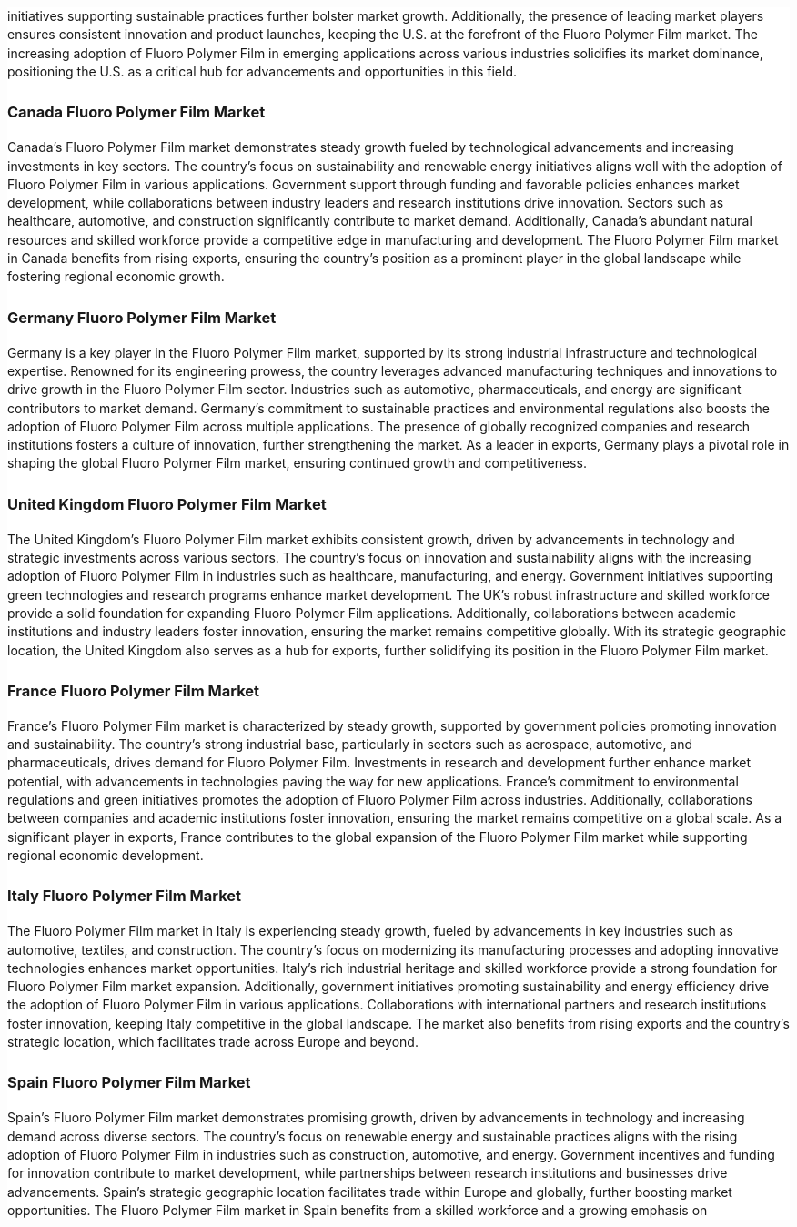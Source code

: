 initiatives supporting sustainable practices further bolster market growth. Additionally, the presence of leading market players ensures consistent innovation and product launches, keeping the U.S. at the forefront of the Fluoro Polymer Film market. The increasing adoption of Fluoro Polymer Film in emerging applications across various industries solidifies its market dominance, positioning the U.S. as a critical hub for advancements and opportunities in this field.</p><h3>Canada Fluoro Polymer Film Market</h3><p>Canada&rsquo;s Fluoro Polymer Film market demonstrates steady growth fueled by technological advancements and increasing investments in key sectors. The country&rsquo;s focus on sustainability and renewable energy initiatives aligns well with the adoption of Fluoro Polymer Film in various applications. Government support through funding and favorable policies enhances market development, while collaborations between industry leaders and research institutions drive innovation. Sectors such as healthcare, automotive, and construction significantly contribute to market demand. Additionally, Canada&rsquo;s abundant natural resources and skilled workforce provide a competitive edge in manufacturing and development. The Fluoro Polymer Film market in Canada benefits from rising exports, ensuring the country&rsquo;s position as a prominent player in the global landscape while fostering regional economic growth.</p><h3>Germany Fluoro Polymer Film Market</h3><p>Germany is a key player in the Fluoro Polymer Film market, supported by its strong industrial infrastructure and technological expertise. Renowned for its engineering prowess, the country leverages advanced manufacturing techniques and innovations to drive growth in the Fluoro Polymer Film sector. Industries such as automotive, pharmaceuticals, and energy are significant contributors to market demand. Germany&rsquo;s commitment to sustainable practices and environmental regulations also boosts the adoption of Fluoro Polymer Film across multiple applications. The presence of globally recognized companies and research institutions fosters a culture of innovation, further strengthening the market. As a leader in exports, Germany plays a pivotal role in shaping the global Fluoro Polymer Film market, ensuring continued growth and competitiveness.</p><h3>United Kingdom Fluoro Polymer Film Market</h3><p>The United Kingdom&rsquo;s Fluoro Polymer Film market exhibits consistent growth, driven by advancements in technology and strategic investments across various sectors. The country&rsquo;s focus on innovation and sustainability aligns with the increasing adoption of Fluoro Polymer Film in industries such as healthcare, manufacturing, and energy. Government initiatives supporting green technologies and research programs enhance market development. The UK&rsquo;s robust infrastructure and skilled workforce provide a solid foundation for expanding Fluoro Polymer Film applications. Additionally, collaborations between academic institutions and industry leaders foster innovation, ensuring the market remains competitive globally. With its strategic geographic location, the United Kingdom also serves as a hub for exports, further solidifying its position in the Fluoro Polymer Film market.</p><h3>France Fluoro Polymer Film Market</h3><p>France&rsquo;s Fluoro Polymer Film market is characterized by steady growth, supported by government policies promoting innovation and sustainability. The country&rsquo;s strong industrial base, particularly in sectors such as aerospace, automotive, and pharmaceuticals, drives demand for Fluoro Polymer Film. Investments in research and development further enhance market potential, with advancements in technologies paving the way for new applications. France&rsquo;s commitment to environmental regulations and green initiatives promotes the adoption of Fluoro Polymer Film across industries. Additionally, collaborations between companies and academic institutions foster innovation, ensuring the market remains competitive on a global scale. As a significant player in exports, France contributes to the global expansion of the Fluoro Polymer Film market while supporting regional economic development.</p><h3>Italy Fluoro Polymer Film Market</h3><p>The Fluoro Polymer Film market in Italy is experiencing steady growth, fueled by advancements in key industries such as automotive, textiles, and construction. The country&rsquo;s focus on modernizing its manufacturing processes and adopting innovative technologies enhances market opportunities. Italy&rsquo;s rich industrial heritage and skilled workforce provide a strong foundation for Fluoro Polymer Film market expansion. Additionally, government initiatives promoting sustainability and energy efficiency drive the adoption of Fluoro Polymer Film in various applications. Collaborations with international partners and research institutions foster innovation, keeping Italy competitive in the global landscape. The market also benefits from rising exports and the country&rsquo;s strategic location, which facilitates trade across Europe and beyond.</p><h3>Spain Fluoro Polymer Film Market</h3><p>Spain&rsquo;s Fluoro Polymer Film market demonstrates promising growth, driven by advancements in technology and increasing demand across diverse sectors. The country&rsquo;s focus on renewable energy and sustainable practices aligns with the rising adoption of Fluoro Polymer Film in industries such as construction, automotive, and energy. Government incentives and funding for innovation contribute to market development, while partnerships between research institutions and businesses drive advancements. Spain&rsquo;s strategic geographic location facilitates trade within Europe and globally, further boosting market opportunities. The Fluoro Polymer Film market in Spain benefits from a skilled workforce and a growing emphasis on